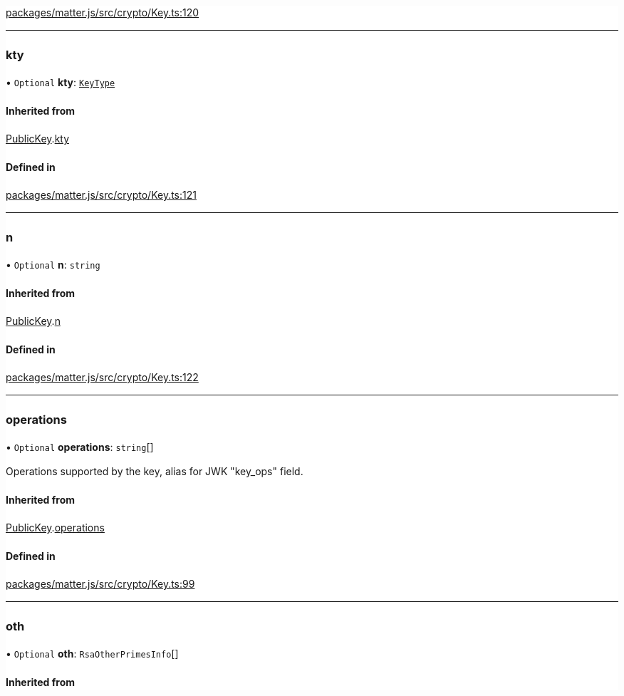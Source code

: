 [packages/matter.js/src/crypto/Key.ts:120](https://github.com/project-chip/matter.js/blob/c0d55745d5279e16fdfaa7d2c564daa31e19c627/packages/matter.js/src/crypto/Key.ts#L120)

___

### kty

• `Optional` **kty**: [`KeyType`](../enums/crypto_export.KeyType.md)

#### Inherited from

[PublicKey](crypto_export.PublicKey.md).[kty](crypto_export.PublicKey.md#kty)

#### Defined in

[packages/matter.js/src/crypto/Key.ts:121](https://github.com/project-chip/matter.js/blob/c0d55745d5279e16fdfaa7d2c564daa31e19c627/packages/matter.js/src/crypto/Key.ts#L121)

___

### n

• `Optional` **n**: `string`

#### Inherited from

[PublicKey](crypto_export.PublicKey.md).[n](crypto_export.PublicKey.md#n)

#### Defined in

[packages/matter.js/src/crypto/Key.ts:122](https://github.com/project-chip/matter.js/blob/c0d55745d5279e16fdfaa7d2c564daa31e19c627/packages/matter.js/src/crypto/Key.ts#L122)

___

### operations

• `Optional` **operations**: `string`[]

Operations supported by the key, alias for JWK "key_ops" field.

#### Inherited from

[PublicKey](crypto_export.PublicKey.md).[operations](crypto_export.PublicKey.md#operations)

#### Defined in

[packages/matter.js/src/crypto/Key.ts:99](https://github.com/project-chip/matter.js/blob/c0d55745d5279e16fdfaa7d2c564daa31e19c627/packages/matter.js/src/crypto/Key.ts#L99)

___

### oth

• `Optional` **oth**: `RsaOtherPrimesInfo`[]

#### Inherited from
